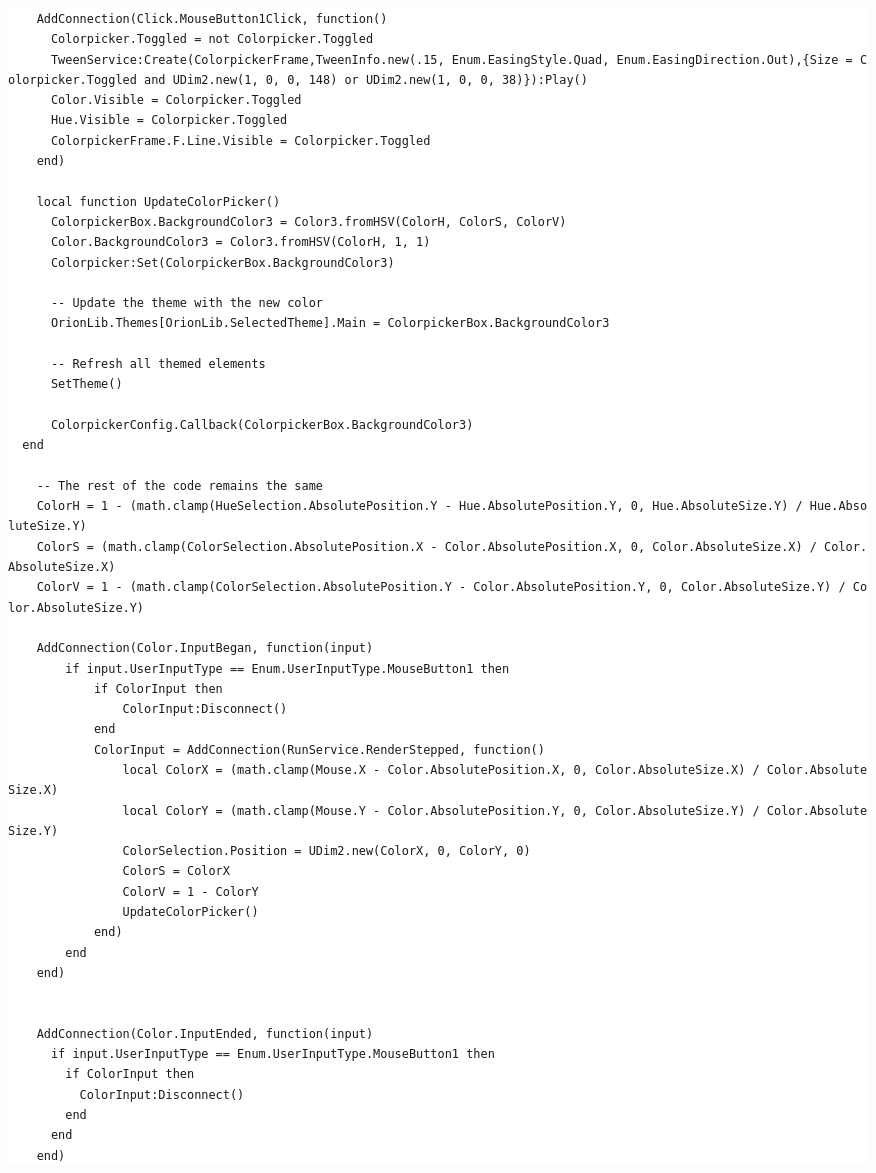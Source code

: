         AddConnection(Click.MouseButton1Click, function()
          Colorpicker.Toggled = not Colorpicker.Toggled
          TweenService:Create(ColorpickerFrame,TweenInfo.new(.15, Enum.EasingStyle.Quad, Enum.EasingDirection.Out),{Size = Colorpicker.Toggled and UDim2.new(1, 0, 0, 148) or UDim2.new(1, 0, 0, 38)}):Play()
          Color.Visible = Colorpicker.Toggled
          Hue.Visible = Colorpicker.Toggled
          ColorpickerFrame.F.Line.Visible = Colorpicker.Toggled
        end)

        local function UpdateColorPicker()
          ColorpickerBox.BackgroundColor3 = Color3.fromHSV(ColorH, ColorS, ColorV)
          Color.BackgroundColor3 = Color3.fromHSV(ColorH, 1, 1)
          Colorpicker:Set(ColorpickerBox.BackgroundColor3)
          
          -- Update the theme with the new color
          OrionLib.Themes[OrionLib.SelectedTheme].Main = ColorpickerBox.BackgroundColor3
          
          -- Refresh all themed elements
          SetTheme()
          
          ColorpickerConfig.Callback(ColorpickerBox.BackgroundColor3)
      end
      
        -- The rest of the code remains the same
        ColorH = 1 - (math.clamp(HueSelection.AbsolutePosition.Y - Hue.AbsolutePosition.Y, 0, Hue.AbsoluteSize.Y) / Hue.AbsoluteSize.Y)
        ColorS = (math.clamp(ColorSelection.AbsolutePosition.X - Color.AbsolutePosition.X, 0, Color.AbsoluteSize.X) / Color.AbsoluteSize.X)
        ColorV = 1 - (math.clamp(ColorSelection.AbsolutePosition.Y - Color.AbsolutePosition.Y, 0, Color.AbsoluteSize.Y) / Color.AbsoluteSize.Y)
        
        AddConnection(Color.InputBegan, function(input)
            if input.UserInputType == Enum.UserInputType.MouseButton1 then
                if ColorInput then
                    ColorInput:Disconnect()
                end
                ColorInput = AddConnection(RunService.RenderStepped, function()
                    local ColorX = (math.clamp(Mouse.X - Color.AbsolutePosition.X, 0, Color.AbsoluteSize.X) / Color.AbsoluteSize.X)
                    local ColorY = (math.clamp(Mouse.Y - Color.AbsolutePosition.Y, 0, Color.AbsoluteSize.Y) / Color.AbsoluteSize.Y)
                    ColorSelection.Position = UDim2.new(ColorX, 0, ColorY, 0)
                    ColorS = ColorX
                    ColorV = 1 - ColorY
                    UpdateColorPicker()
                end)
            end
        end)
        

        AddConnection(Color.InputEnded, function(input)
          if input.UserInputType == Enum.UserInputType.MouseButton1 then
            if ColorInput then
              ColorInput:Disconnect()
            end
          end
        end)
